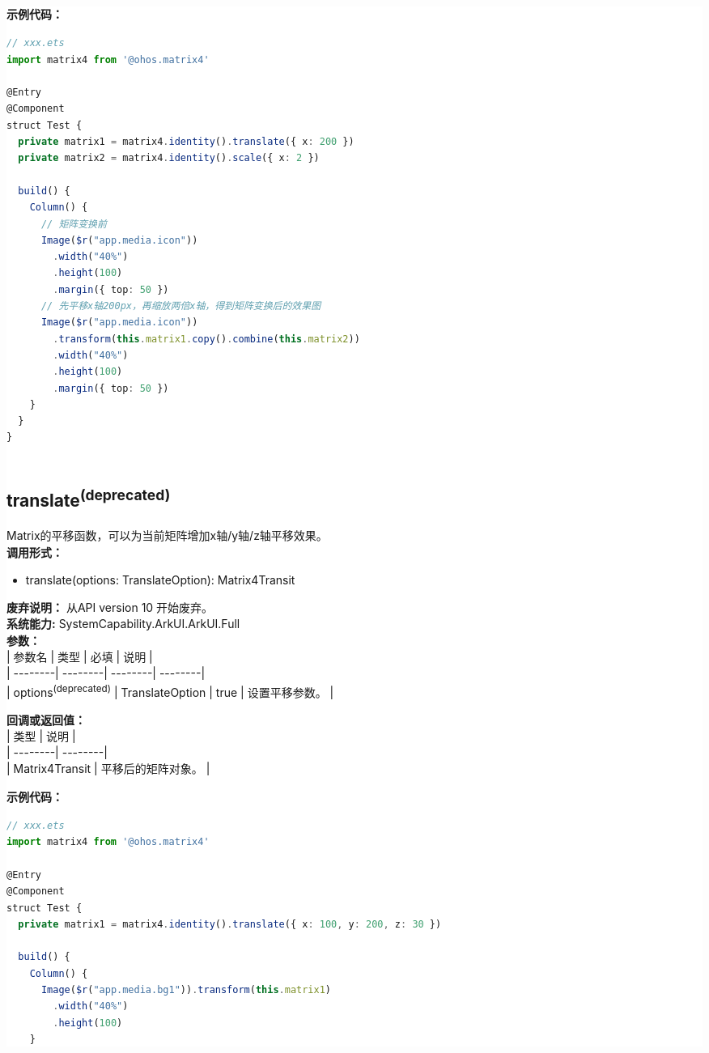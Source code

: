  **示例代码：**   
```ts    
// xxx.ets  
import matrix4 from '@ohos.matrix4'  
  
@Entry  
@Component  
struct Test {  
  private matrix1 = matrix4.identity().translate({ x: 200 })  
  private matrix2 = matrix4.identity().scale({ x: 2 })  
  
  build() {  
    Column() {  
      // 矩阵变换前  
      Image($r("app.media.icon"))  
        .width("40%")  
        .height(100)  
        .margin({ top: 50 })  
      // 先平移x轴200px，再缩放两倍x轴，得到矩阵变换后的效果图  
      Image($r("app.media.icon"))  
        .transform(this.matrix1.copy().combine(this.matrix2))  
        .width("40%")  
        .height(100)  
        .margin({ top: 50 })  
    }  
  }  
}  
    
```    
  
    
## translate<sup>(deprecated)</sup>    
Matrix的平移函数，可以为当前矩阵增加x轴/y轴/z轴平移效果。  
 **调用形式：**     
- translate(options: TranslateOption): Matrix4Transit  
  
 **废弃说明：** 从API version 10 开始废弃。  
 **系统能力:**  SystemCapability.ArkUI.ArkUI.Full    
 **参数：**     
| 参数名 | 类型 | 必填 | 说明 |  
| --------| --------| --------| --------|  
| options<sup>(deprecated)</sup> | TranslateOption | true | 设置平移参数。 |  
    
 **回调或返回值：**     
| 类型 | 说明 |  
| --------| --------|  
| Matrix4Transit | 平移后的矩阵对象。 |  
    
 **示例代码：**   
```ts    
// xxx.ets  
import matrix4 from '@ohos.matrix4'  
  
@Entry  
@Component  
struct Test {  
  private matrix1 = matrix4.identity().translate({ x: 100, y: 200, z: 30 })  
  
  build() {  
    Column() {  
      Image($r("app.media.bg1")).transform(this.matrix1)  
        .width("40%")  
        .height(100)  
    }  
```